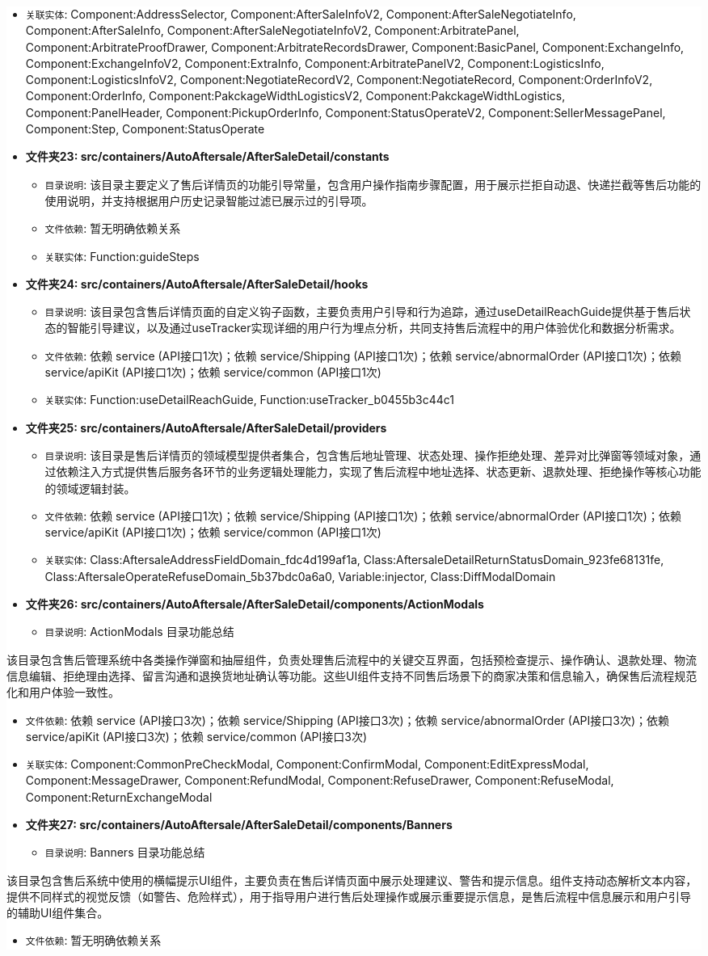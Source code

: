   - `关联实体`: Component:AddressSelector, Component:AfterSaleInfoV2, Component:AfterSaleNegotiateInfo, Component:AfterSaleInfo, Component:AfterSaleNegotiateInfoV2, Component:ArbitratePanel, Component:ArbitrateProofDrawer, Component:ArbitrateRecordsDrawer, Component:BasicPanel, Component:ExchangeInfo, Component:ExchangeInfoV2, Component:ExtraInfo, Component:ArbitratePanelV2, Component:LogisticsInfo, Component:LogisticsInfoV2, Component:NegotiateRecordV2, Component:NegotiateRecord, Component:OrderInfoV2, Component:OrderInfo, Component:PakckageWidthLogisticsV2, Component:PakckageWidthLogistics, Component:PanelHeader, Component:PickupOrderInfo, Component:StatusOperateV2, Component:SellerMessagePanel, Component:Step, Component:StatusOperate


- **文件夹23: src/containers/AutoAftersale/AfterSaleDetail/constants**
  - `目录说明`: 该目录主要定义了售后详情页的功能引导常量，包含用户操作指南步骤配置，用于展示拦拒自动退、快递拦截等售后功能的使用说明，并支持根据用户历史记录智能过滤已展示过的引导项。

  - `文件依赖`: 暂无明确依赖关系

  - `关联实体`: Function:guideSteps


- **文件夹24: src/containers/AutoAftersale/AfterSaleDetail/hooks**
  - `目录说明`: 该目录包含售后详情页面的自定义钩子函数，主要负责用户引导和行为追踪，通过useDetailReachGuide提供基于售后状态的智能引导建议，以及通过useTracker实现详细的用户行为埋点分析，共同支持售后流程中的用户体验优化和数据分析需求。

  - `文件依赖`: 依赖 service (API接口1次)；依赖 service/Shipping (API接口1次)；依赖 service/abnormalOrder (API接口1次)；依赖 service/apiKit (API接口1次)；依赖 service/common (API接口1次)

  - `关联实体`: Function:useDetailReachGuide, Function:useTracker_b0455b3c44c1


- **文件夹25: src/containers/AutoAftersale/AfterSaleDetail/providers**
  - `目录说明`: 该目录是售后详情页的领域模型提供者集合，包含售后地址管理、状态处理、操作拒绝处理、差异对比弹窗等领域对象，通过依赖注入方式提供售后服务各环节的业务逻辑处理能力，实现了售后流程中地址选择、状态更新、退款处理、拒绝操作等核心功能的领域逻辑封装。

  - `文件依赖`: 依赖 service (API接口1次)；依赖 service/Shipping (API接口1次)；依赖 service/abnormalOrder (API接口1次)；依赖 service/apiKit (API接口1次)；依赖 service/common (API接口1次)

  - `关联实体`: Class:AftersaleAddressFieldDomain_fdc4d199af1a, Class:AftersaleDetailReturnStatusDomain_923fe68131fe, Class:AftersaleOperateRefuseDomain_5b37bdc0a6a0, Variable:injector, Class:DiffModalDomain


- **文件夹26: src/containers/AutoAftersale/AfterSaleDetail/components/ActionModals**
  - `目录说明`: ActionModals 目录功能总结

该目录包含售后管理系统中各类操作弹窗和抽屉组件，负责处理售后流程中的关键交互界面，包括预检查提示、操作确认、退款处理、物流信息编辑、拒绝理由选择、留言沟通和退换货地址确认等功能。这些UI组件支持不同售后场景下的商家决策和信息输入，确保售后流程规范化和用户体验一致性。

  - `文件依赖`: 依赖 service (API接口3次)；依赖 service/Shipping (API接口3次)；依赖 service/abnormalOrder (API接口3次)；依赖 service/apiKit (API接口3次)；依赖 service/common (API接口3次)

  - `关联实体`: Component:CommonPreCheckModal, Component:ConfirmModal, Component:EditExpressModal, Component:MessageDrawer, Component:RefundModal, Component:RefuseDrawer, Component:RefuseModal, Component:ReturnExchangeModal


- **文件夹27: src/containers/AutoAftersale/AfterSaleDetail/components/Banners**
  - `目录说明`: Banners 目录功能总结

该目录包含售后系统中使用的横幅提示UI组件，主要负责在售后详情页面中展示处理建议、警告和提示信息。组件支持动态解析文本内容，提供不同样式的视觉反馈（如警告、危险样式），用于指导用户进行售后处理操作或展示重要提示信息，是售后流程中信息展示和用户引导的辅助UI组件集合。

  - `文件依赖`: 暂无明确依赖关系
